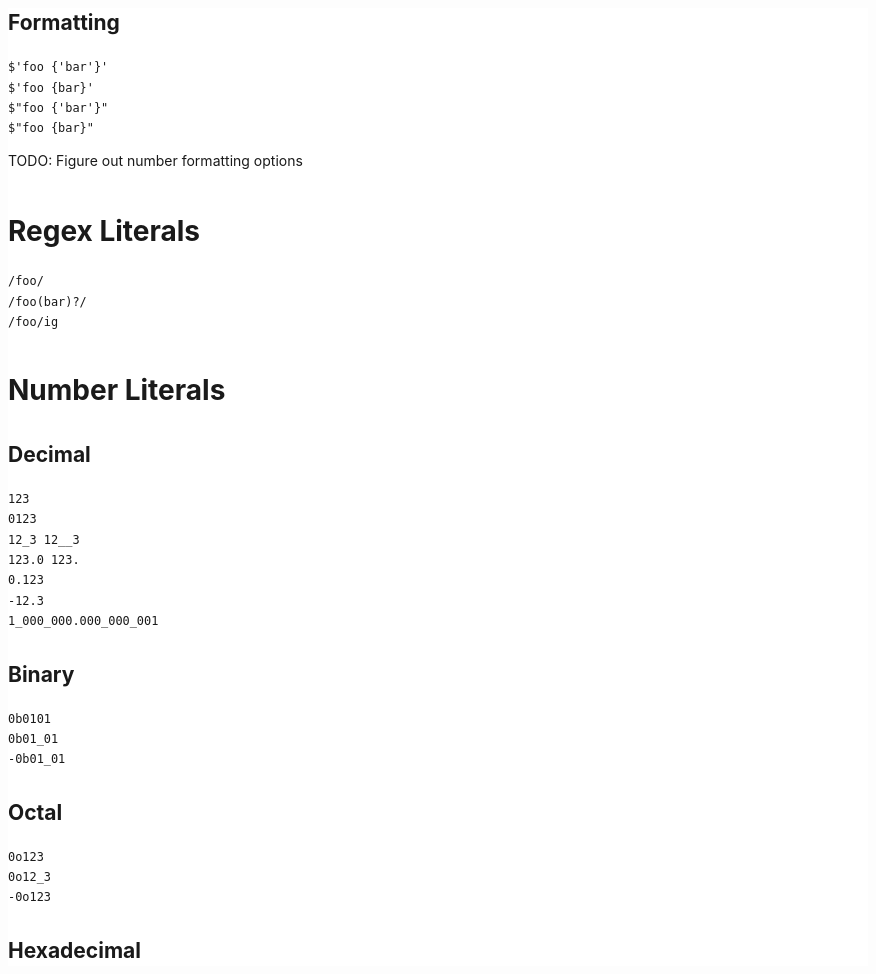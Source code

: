 Formatting
----------

```
$'foo {'bar'}'
$'foo {bar}'
$"foo {'bar'}"
$"foo {bar}"
```

TODO: Figure out number formatting options

Regex Literals
==============

```
/foo/
/foo(bar)?/
/foo/ig
```

Number Literals
===============

Decimal
-------

```
123
0123
12_3 12__3
123.0 123.
0.123
-12.3
1_000_000.000_000_001
```

Binary
------

```
0b0101
0b01_01
-0b01_01
```

Octal
-----

```
0o123
0o12_3
-0o123
```

Hexadecimal
-----------

